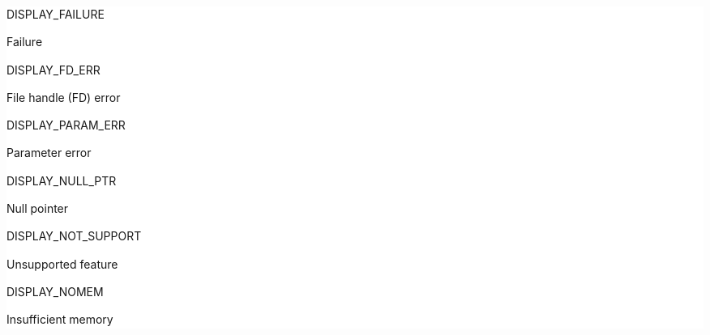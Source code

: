 <tr id="row649440100165623"><td class="cellrowborder" valign="top" width="50%" headers="mcps1.1.3.1.1 "><p id="entry1455011575165623p0"><a name="entry1455011575165623p0"></a><a name="entry1455011575165623p0"></a><strong id="gga12a925dadef7573cd74d63d06824f9b0afdffc20c71fb142c3e7f01323a31d742"><a name="gga12a925dadef7573cd74d63d06824f9b0afdffc20c71fb142c3e7f01323a31d742"></a><a name="gga12a925dadef7573cd74d63d06824f9b0afdffc20c71fb142c3e7f01323a31d742"></a></strong>DISPLAY_FAILURE</p>
</td>
<td class="cellrowborder" valign="top" width="50%" headers="mcps1.1.3.1.2 "><p id="p2007270003165623"><a name="p2007270003165623"></a><a name="p2007270003165623"></a>Failure</p>
<p id="p17173192414206"><a name="p17173192414206"></a><a name="p17173192414206"></a></p>
</td>
</tr>
<tr id="row1880647534165623"><td class="cellrowborder" valign="top" width="50%" headers="mcps1.1.3.1.1 "><p id="entry595379204165623p0"><a name="entry595379204165623p0"></a><a name="entry595379204165623p0"></a><strong id="gga12a925dadef7573cd74d63d06824f9b0a5bdb0a826a652f51e6c82685ae08ede8"><a name="gga12a925dadef7573cd74d63d06824f9b0a5bdb0a826a652f51e6c82685ae08ede8"></a><a name="gga12a925dadef7573cd74d63d06824f9b0a5bdb0a826a652f51e6c82685ae08ede8"></a></strong>DISPLAY_FD_ERR</p>
</td>
<td class="cellrowborder" valign="top" width="50%" headers="mcps1.1.3.1.2 "><p id="p926292012165623"><a name="p926292012165623"></a><a name="p926292012165623"></a>File handle (FD) error</p>
<p id="p19173132411208"><a name="p19173132411208"></a><a name="p19173132411208"></a></p>
</td>
</tr>
<tr id="row1060981059165623"><td class="cellrowborder" valign="top" width="50%" headers="mcps1.1.3.1.1 "><p id="entry944624112165623p0"><a name="entry944624112165623p0"></a><a name="entry944624112165623p0"></a><strong id="gga12a925dadef7573cd74d63d06824f9b0a330e09be303bc7056f6115830bbd2370"><a name="gga12a925dadef7573cd74d63d06824f9b0a330e09be303bc7056f6115830bbd2370"></a><a name="gga12a925dadef7573cd74d63d06824f9b0a330e09be303bc7056f6115830bbd2370"></a></strong>DISPLAY_PARAM_ERR</p>
</td>
<td class="cellrowborder" valign="top" width="50%" headers="mcps1.1.3.1.2 "><p id="p652538468165623"><a name="p652538468165623"></a><a name="p652538468165623"></a>Parameter error</p>
<p id="p1517302418200"><a name="p1517302418200"></a><a name="p1517302418200"></a></p>
</td>
</tr>
<tr id="row378606389165623"><td class="cellrowborder" valign="top" width="50%" headers="mcps1.1.3.1.1 "><p id="entry392672337165623p0"><a name="entry392672337165623p0"></a><a name="entry392672337165623p0"></a><strong id="gga12a925dadef7573cd74d63d06824f9b0a82fbcdba6c699059bc04b491c92424ac"><a name="gga12a925dadef7573cd74d63d06824f9b0a82fbcdba6c699059bc04b491c92424ac"></a><a name="gga12a925dadef7573cd74d63d06824f9b0a82fbcdba6c699059bc04b491c92424ac"></a></strong>DISPLAY_NULL_PTR</p>
</td>
<td class="cellrowborder" valign="top" width="50%" headers="mcps1.1.3.1.2 "><p id="p1676110376165623"><a name="p1676110376165623"></a><a name="p1676110376165623"></a>Null pointer</p>
<p id="p17173182416204"><a name="p17173182416204"></a><a name="p17173182416204"></a></p>
</td>
</tr>
<tr id="row269243223165623"><td class="cellrowborder" valign="top" width="50%" headers="mcps1.1.3.1.1 "><p id="entry1214434644165623p0"><a name="entry1214434644165623p0"></a><a name="entry1214434644165623p0"></a><strong id="gga12a925dadef7573cd74d63d06824f9b0a950a7bc41e893450315da9e73208f8c2"><a name="gga12a925dadef7573cd74d63d06824f9b0a950a7bc41e893450315da9e73208f8c2"></a><a name="gga12a925dadef7573cd74d63d06824f9b0a950a7bc41e893450315da9e73208f8c2"></a></strong>DISPLAY_NOT_SUPPORT</p>
</td>
<td class="cellrowborder" valign="top" width="50%" headers="mcps1.1.3.1.2 "><p id="p1090592939165623"><a name="p1090592939165623"></a><a name="p1090592939165623"></a>Unsupported feature</p>
<p id="p717382413204"><a name="p717382413204"></a><a name="p717382413204"></a></p>
</td>
</tr>
<tr id="row1943870623165623"><td class="cellrowborder" valign="top" width="50%" headers="mcps1.1.3.1.1 "><p id="entry999386679165623p0"><a name="entry999386679165623p0"></a><a name="entry999386679165623p0"></a><strong id="gga12a925dadef7573cd74d63d06824f9b0af186ab511133fa3280c54d2c44358882"><a name="gga12a925dadef7573cd74d63d06824f9b0af186ab511133fa3280c54d2c44358882"></a><a name="gga12a925dadef7573cd74d63d06824f9b0af186ab511133fa3280c54d2c44358882"></a></strong>DISPLAY_NOMEM</p>
</td>
<td class="cellrowborder" valign="top" width="50%" headers="mcps1.1.3.1.2 "><p id="p1163301037165623"><a name="p1163301037165623"></a><a name="p1163301037165623"></a>Insufficient memory</p>
<p id="p917302432014"><a name="p917302432014"></a><a name="p917302432014"></a></p>
